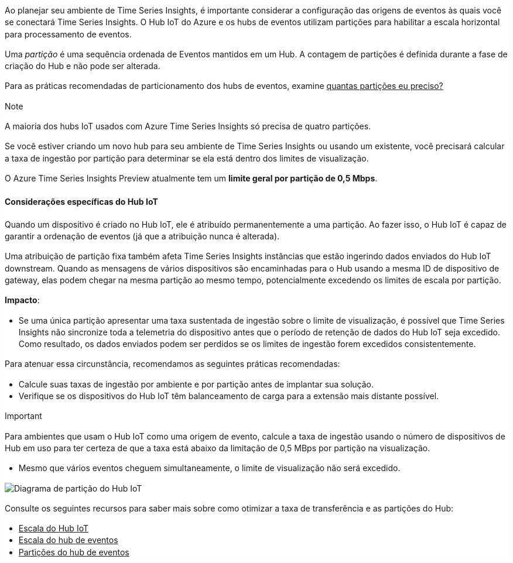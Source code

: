 Ao planejar seu ambiente de Time Series Insights, é importante considerar a configuração das origens de eventos às quais você se conectará Time Series Insights. O Hub IoT do Azure e os hubs de eventos utilizam partições para habilitar a escala horizontal para processamento de eventos. 

Uma *partição* é uma sequência ordenada de Eventos mantidos em um Hub. A contagem de partições é definida durante a fase de criação do Hub e não pode ser alterada.

Para as práticas recomendadas de particionamento dos hubs de eventos, examine [quantas partições eu preciso?](https://docs.microsoft.com/azure/event-hubs/event-hubs-faq#how-many-partitions-do-i-need)

> [!NOTE]
> A maioria dos hubs IoT usados com Azure Time Series Insights só precisa de quatro partições.

Se você estiver criando um novo hub para seu ambiente de Time Series Insights ou usando um existente, você precisará calcular a taxa de ingestão por partição para determinar se ela está dentro dos limites de visualização. 

O Azure Time Series Insights Preview atualmente tem um **limite geral por partição de 0,5 Mbps**.

#### <a name="iot-hub-specific-considerations"></a>Considerações específicas do Hub IoT

Quando um dispositivo é criado no Hub IoT, ele é atribuído permanentemente a uma partição. Ao fazer isso, o Hub IoT é capaz de garantir a ordenação de eventos (já que a atribuição nunca é alterada).

Uma atribuição de partição fixa também afeta Time Series Insights instâncias que estão ingerindo dados enviados do Hub IoT downstream. Quando as mensagens de vários dispositivos são encaminhadas para o Hub usando a mesma ID de dispositivo de gateway, elas podem chegar na mesma partição ao mesmo tempo, potencialmente excedendo os limites de escala por partição.

**Impacto**:

* Se uma única partição apresentar uma taxa sustentada de ingestão sobre o limite de visualização, é possível que Time Series Insights não sincronize toda a telemetria do dispositivo antes que o período de retenção de dados do Hub IoT seja excedido. Como resultado, os dados enviados podem ser perdidos se os limites de ingestão forem excedidos consistentemente.

Para atenuar essa circunstância, recomendamos as seguintes práticas recomendadas:

* Calcule suas taxas de ingestão por ambiente e por partição antes de implantar sua solução.
* Verifique se os dispositivos do Hub IoT têm balanceamento de carga para a extensão mais distante possível.

> [!IMPORTANT]
> Para ambientes que usam o Hub IoT como uma origem de evento, calcule a taxa de ingestão usando o número de dispositivos de Hub em uso para ter certeza de que a taxa está abaixo da limitação de 0,5 MBps por partição na visualização.
>
> * Mesmo que vários eventos cheguem simultaneamente, o limite de visualização não será excedido.

  ![Diagrama de partição do Hub IoT](media/concepts-ingress-overview/iot-hub-partiton-diagram.png)

Consulte os seguintes recursos para saber mais sobre como otimizar a taxa de transferência e as partições do Hub:

* [Escala do Hub IoT](https://docs.microsoft.com/azure/iot-hub/iot-hub-scaling)
* [Escala do hub de eventos](https://docs.microsoft.com/azure/event-hubs/event-hubs-scalability#throughput-units)
* [Partições do hub de eventos](https://docs.microsoft.com/azure/event-hubs/event-hubs-features#partitions)
